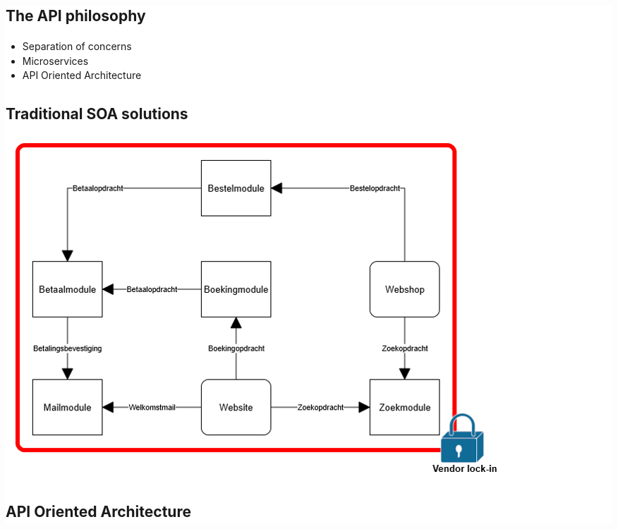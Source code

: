 
## The API philosophy
- Separation of concerns
- Microservices
- API Oriented Architecture


## Traditional SOA solutions
![soa](soa.png)


## API Oriented Architecture